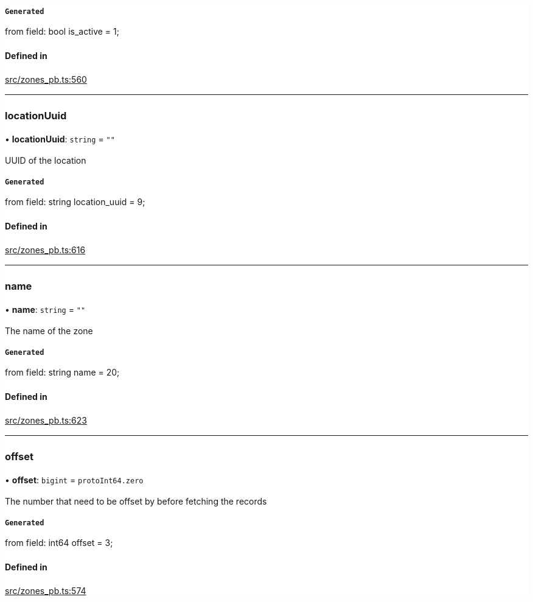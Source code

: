 **`Generated`**

from field: bool is_active = 1;

#### Defined in

[src/zones_pb.ts:560](https://github.com/TCUBEAI-TECHNOLOGIES-PRIVATE-LIMITED/ts-sdk/blob/85a94f2/src/zones_pb.ts#L560)

___

### locationUuid

• **locationUuid**: `string` = `""`

UUID of the location

**`Generated`**

from field: string location_uuid = 9;

#### Defined in

[src/zones_pb.ts:616](https://github.com/TCUBEAI-TECHNOLOGIES-PRIVATE-LIMITED/ts-sdk/blob/85a94f2/src/zones_pb.ts#L616)

___

### name

• **name**: `string` = `""`

The name of the zone

**`Generated`**

from field: string name = 20;

#### Defined in

[src/zones_pb.ts:623](https://github.com/TCUBEAI-TECHNOLOGIES-PRIVATE-LIMITED/ts-sdk/blob/85a94f2/src/zones_pb.ts#L623)

___

### offset

• **offset**: `bigint` = `protoInt64.zero`

The number that need to be offset by before fetching the records

**`Generated`**

from field: int64 offset = 3;

#### Defined in

[src/zones_pb.ts:574](https://github.com/TCUBEAI-TECHNOLOGIES-PRIVATE-LIMITED/ts-sdk/blob/85a94f2/src/zones_pb.ts#L574)

